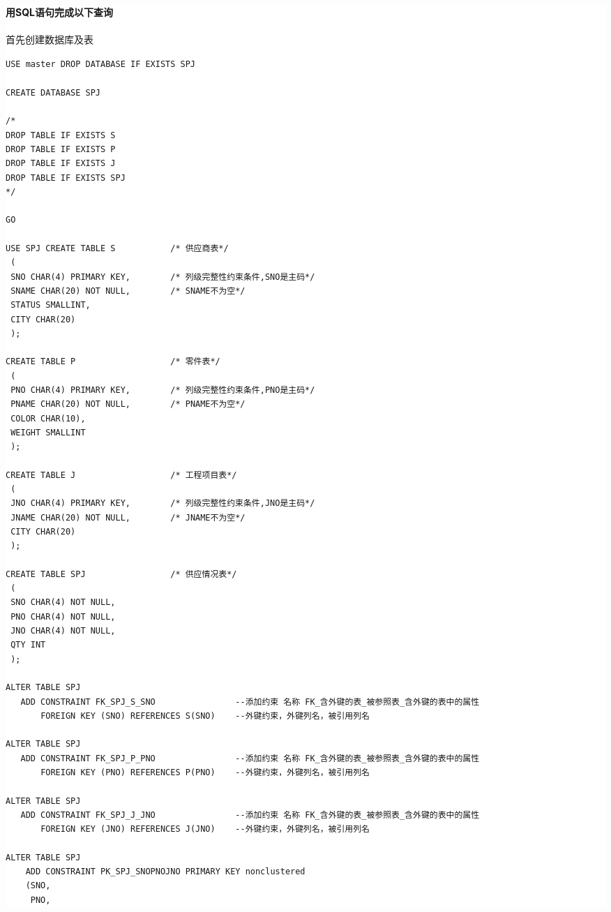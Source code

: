 #### 用SQL语句完成以下查询
首先创建数据库及表
```
USE master DROP DATABASE IF EXISTS SPJ

CREATE DATABASE SPJ

/*
DROP TABLE IF EXISTS S
DROP TABLE IF EXISTS P
DROP TABLE IF EXISTS J
DROP TABLE IF EXISTS SPJ
*/

GO

USE SPJ CREATE TABLE S			 /* 供应商表*/
 (	
 SNO CHAR(4) PRIMARY KEY,        /* 列级完整性约束条件,SNO是主码*/                  
 SNAME CHAR(20) NOT NULL,        /* SNAME不为空*/
 STATUS SMALLINT,
 CITY CHAR(20)
 ); 

CREATE TABLE P					 /* 零件表*/
 (	
 PNO CHAR(4) PRIMARY KEY,        /* 列级完整性约束条件,PNO是主码*/                  
 PNAME CHAR(20) NOT NULL,        /* PNAME不为空*/
 COLOR CHAR(10),
 WEIGHT SMALLINT
 ); 

CREATE TABLE J					 /* 工程项目表*/
 (	
 JNO CHAR(4) PRIMARY KEY,        /* 列级完整性约束条件,JNO是主码*/                  
 JNAME CHAR(20) NOT NULL,        /* JNAME不为空*/
 CITY CHAR(20)
 ); 

CREATE TABLE SPJ				 /* 供应情况表*/
 (	
 SNO CHAR(4) NOT NULL,
 PNO CHAR(4) NOT NULL,
 JNO CHAR(4) NOT NULL,
 QTY INT
 ); 

ALTER TABLE SPJ
   ADD CONSTRAINT FK_SPJ_S_SNO				  --添加约束 名称 FK_含外键的表_被参照表_含外键的表中的属性
       FOREIGN KEY (SNO) REFERENCES S(SNO)    --外键约束，外键列名，被引用列名

ALTER TABLE SPJ
   ADD CONSTRAINT FK_SPJ_P_PNO				  --添加约束 名称 FK_含外键的表_被参照表_含外键的表中的属性
       FOREIGN KEY (PNO) REFERENCES P(PNO)    --外键约束，外键列名，被引用列名

ALTER TABLE SPJ
   ADD CONSTRAINT FK_SPJ_J_JNO				  --添加约束 名称 FK_含外键的表_被参照表_含外键的表中的属性
       FOREIGN KEY (JNO) REFERENCES J(JNO)    --外键约束，外键列名，被引用列名

ALTER TABLE SPJ
	ADD CONSTRAINT PK_SPJ_SNOPNOJNO PRIMARY KEY nonclustered
	(SNO,
	 PNO,
```